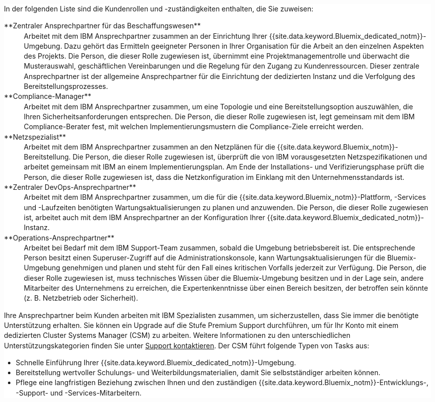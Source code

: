 In der folgenden Liste sind die Kundenrollen und -zuständigkeiten enthalten, die Sie zuweisen:

<dl>
<dt>**Zentraler Ansprechpartner für das Beschaffungswesen**</dt>
<dd>Arbeitet mit dem IBM Ansprechpartner zusammen an der Einrichtung Ihrer {{site.data.keyword.Bluemix_dedicated_notm}}-Umgebung. Dazu gehört das Ermitteln geeigneter Personen in Ihrer Organisation für die Arbeit an den einzelnen Aspekten des Projekts. Die Person, die dieser Rolle zugewiesen ist, übernimmt eine Projektmanagementrolle und überwacht die Musterauswahl, geschäftlichen Vereinbarungen und die Regelung für den Zugang zu Kundenressourcen. Dieser zentrale Ansprechpartner ist der allgemeine Ansprechpartner für die Einrichtung der dedizierten Instanz und die Verfolgung des Bereitstellungsprozesses.</dd>
<dt>**Compliance-Manager**</dt>
<dd>Arbeitet mit dem IBM Ansprechpartner zusammen, um eine Topologie
und eine Bereitstellungsoption auszuwählen, die Ihren Sicherheitsanforderungen entsprechen. Die Person, die dieser Rolle zugewiesen ist, legt gemeinsam mit dem IBM Compliance-Berater fest, mit welchen Implementierungsmustern die Compliance-Ziele erreicht werden.</dd>
<dt>**Netzspezialist**</dt>
<dd>Arbeitet mit dem IBM Ansprechpartner zusammen an den Netzplänen für die {{site.data.keyword.Bluemix_notm}}-Bereitstellung. Die Person, die dieser Rolle zugewiesen ist, überprüft die von IBM vorausgesetzten Netzspezifikationen und arbeitet gemeinsam mit IBM an einem Implementierungsplan. Am Ende der Installations- und Verifizierungsphase prüft die Person, die dieser Rolle zugewiesen ist, dass die Netzkonfiguration im Einklang mit den Unternehmensstandards ist.</dd>
<dt>**Zentraler DevOps-Ansprechpartner**</dt>
<dd>Arbeitet mit dem IBM Ansprechpartner zusammen, um die für die {{site.data.keyword.Bluemix_notm}}-Plattform, -Services und -Laufzeiten benötigten Wartungsaktualisierungen zu planen und anzuwenden. Die Person, die dieser Rolle zugewiesen ist, arbeitet auch mit dem
IBM Ansprechpartner an der Konfiguration Ihrer {{site.data.keyword.Bluemix_dedicated_notm}}-Instanz. </dd>
<dt>**Operations-Ansprechpartner**</dt>
<dd>Arbeitet bei Bedarf mit dem IBM Support-Team zusammen, sobald die Umgebung betriebsbereit ist. Die entsprechende Person besitzt einen Superuser-Zugriff auf die Administrationskonsole, kann Wartungsaktualisierungen für die Bluemix-Umgebung genehmigen und planen und steht für den Fall eines kritischen Vorfalls jederzeit zur Verfügung. Die Person, die dieser Rolle zugewiesen ist, muss technisches Wissen über die Bluemix-Umgebung besitzen und in der Lage sein, andere Mitarbeiter des Unternehmens zu erreichen, die Expertenkenntnisse über einen Bereich besitzen, der betroffen sein könnte (z. B. Netzbetrieb oder Sicherheit).
</dd>
</dl>

Ihre Ansprechpartner beim Kunden arbeiten mit IBM Spezialisten zusammen, um sicherzustellen, dass Sie immer die benötigte Unterstützung erhalten. Sie können ein Upgrade auf die Stufe Premium Support durchführen, um für Ihr Konto mit einem dedizierten Cluster Systems Manager (CSM) zu arbeiten. Weitere Informationen zu den unterschiedlichen Unterstützungskategorien finden Sie unter [Support kontaktieren](../support/index.html#contacting-support). Der CSM führt folgende Typen von Tasks aus:

<ul>
<li>Schnelle Einführung Ihrer {{site.data.keyword.Bluemix_dedicated_notm}}-Umgebung. </li>
<li>Bereitstellung wertvoller Schulungs- und Weiterbildungsmaterialien, damit Sie selbstständiger arbeiten können.</li>
<li>Pflege eine langfristigen Beziehung zwischen Ihnen und den zuständigen {{site.data.keyword.Bluemix_notm}}-Entwicklungs-, -Support- und -Services-Mitarbeitern.</li>
</ul>
